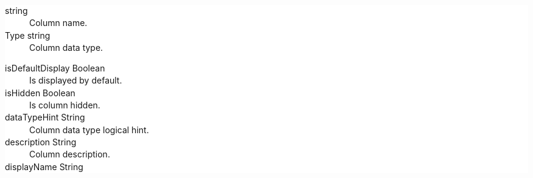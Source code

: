 </span>
        <span class="property-indicator"></span>
        <span class="property-type">string</span>
    </dt>
    <dd>Column name.</dd><dt class="property-optional"
            title="Optional">
        <span id="type_go">
<a data-swiftype-name="resource-property" data-swiftype-type="text" href="#type_go" style="color: inherit; text-decoration: inherit;">Type</a>
</span>
        <span class="property-indicator"></span>
        <span class="property-type">string</span>
    </dt>
    <dd>Column data type.</dd></dl>
</pulumi-choosable>
</div>

<div>
<pulumi-choosable type="language" values="java">
<dl class="resources-properties"><dt class="property-required"
            title="Required">
        <span id="isdefaultdisplay_java">
<a data-swiftype-name="resource-property" data-swiftype-type="text" href="#isdefaultdisplay_java" style="color: inherit; text-decoration: inherit;">is<wbr>Default<wbr>Display</a>
</span>
        <span class="property-indicator"></span>
        <span class="property-type">Boolean</span>
    </dt>
    <dd>Is displayed by default.</dd><dt class="property-required"
            title="Required">
        <span id="ishidden_java">
<a data-swiftype-name="resource-property" data-swiftype-type="text" href="#ishidden_java" style="color: inherit; text-decoration: inherit;">is<wbr>Hidden</a>
</span>
        <span class="property-indicator"></span>
        <span class="property-type">Boolean</span>
    </dt>
    <dd>Is column hidden.</dd><dt class="property-optional"
            title="Optional">
        <span id="datatypehint_java">
<a data-swiftype-name="resource-property" data-swiftype-type="text" href="#datatypehint_java" style="color: inherit; text-decoration: inherit;">data<wbr>Type<wbr>Hint</a>
</span>
        <span class="property-indicator"></span>
        <span class="property-type">String</span>
    </dt>
    <dd>Column data type logical hint.</dd><dt class="property-optional"
            title="Optional">
        <span id="description_java">
<a data-swiftype-name="resource-property" data-swiftype-type="text" href="#description_java" style="color: inherit; text-decoration: inherit;">description</a>
</span>
        <span class="property-indicator"></span>
        <span class="property-type">String</span>
    </dt>
    <dd>Column description.</dd><dt class="property-optional"
            title="Optional">
        <span id="displayname_java">
<a data-swiftype-name="resource-property" data-swiftype-type="text" href="#displayname_java" style="color: inherit; text-decoration: inherit;">display<wbr>Name</a>
</span>
        <span class="property-indicator"></span>
        <span class="property-type">String</span>
    </dt>